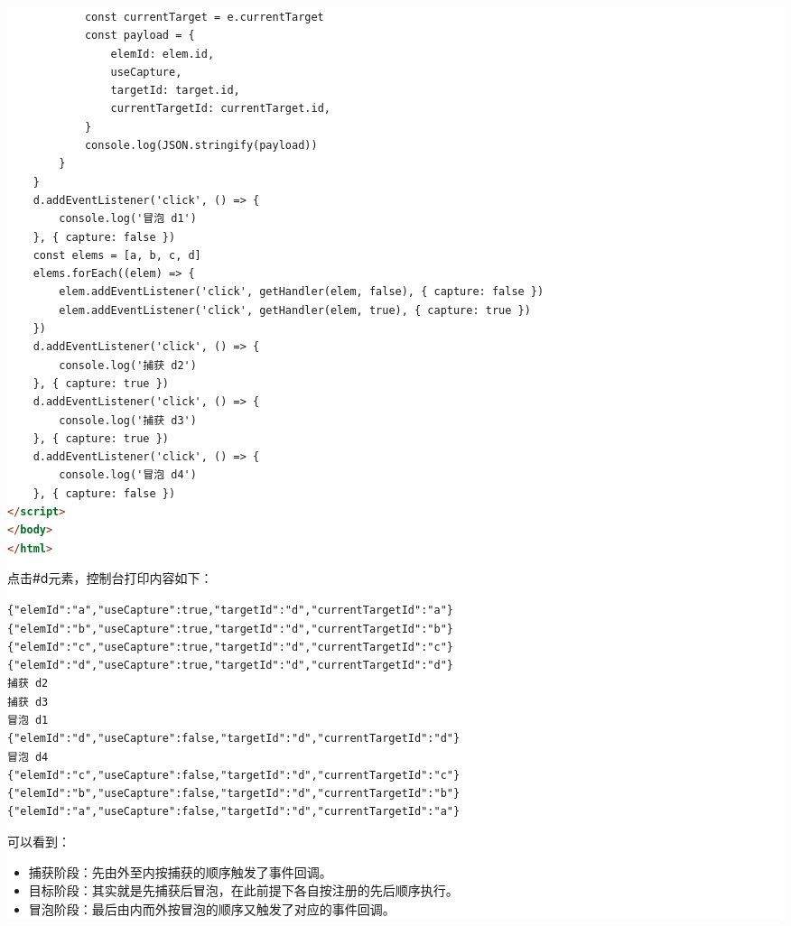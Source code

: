 ```html
            const currentTarget = e.currentTarget
            const payload = {
                elemId: elem.id,
                useCapture,
                targetId: target.id,
                currentTargetId: currentTarget.id,
            }
            console.log(JSON.stringify(payload))
        }
    }
    d.addEventListener('click', () => {
        console.log('冒泡 d1')
    }, { capture: false })
    const elems = [a, b, c, d]
    elems.forEach((elem) => {
        elem.addEventListener('click', getHandler(elem, false), { capture: false })
        elem.addEventListener('click', getHandler(elem, true), { capture: true })
    })
    d.addEventListener('click', () => {
        console.log('捕获 d2')
    }, { capture: true })
    d.addEventListener('click', () => {
        console.log('捕获 d3')
    }, { capture: true })
    d.addEventListener('click', () => {
        console.log('冒泡 d4')
    }, { capture: false })
</script>
</body>
</html>
```

点击#d元素，控制台打印内容如下：

```text
{"elemId":"a","useCapture":true,"targetId":"d","currentTargetId":"a"}
{"elemId":"b","useCapture":true,"targetId":"d","currentTargetId":"b"}
{"elemId":"c","useCapture":true,"targetId":"d","currentTargetId":"c"}
{"elemId":"d","useCapture":true,"targetId":"d","currentTargetId":"d"}
捕获 d2
捕获 d3
冒泡 d1
{"elemId":"d","useCapture":false,"targetId":"d","currentTargetId":"d"}
冒泡 d4
{"elemId":"c","useCapture":false,"targetId":"d","currentTargetId":"c"}
{"elemId":"b","useCapture":false,"targetId":"d","currentTargetId":"b"}
{"elemId":"a","useCapture":false,"targetId":"d","currentTargetId":"a"}
```

可以看到：
- 捕获阶段：先由外至内按捕获的顺序触发了事件回调。
- 目标阶段：其实就是先捕获后冒泡，在此前提下各自按注册的先后顺序执行。
- 冒泡阶段：最后由内而外按冒泡的顺序又触发了对应的事件回调。
